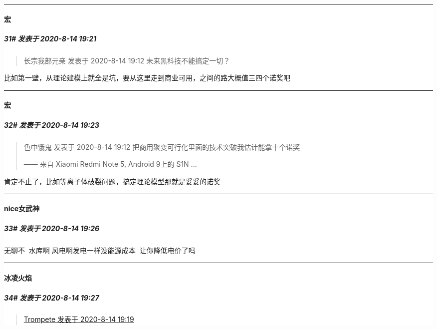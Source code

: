 




*****

####  宏  
##### 31#       发表于 2020-8-14 19:21



<blockquote>长宗我部元亲 发表于 2020-8-14 19:12
未来黑科技不能搞定一切？</blockquote>
比如第一壁，从理论建模上就全是坑，要从这里走到商业可用，之间的路大概值三四个诺奖吧







*****

####  宏  
##### 32#       发表于 2020-8-14 19:23



<blockquote>色中饿鬼 发表于 2020-8-14 19:12
把商用聚变可行化里面的技术突破我估计能拿十个诺奖


—— 来自 Xiaomi Redmi Note 5, Android 9上的 S1N ...</blockquote>
肯定不止了，比如等离子体破裂问题，搞定理论模型那就是妥妥的诺奖







*****

####  nice女武神  
##### 33#       发表于 2020-8-14 19:26




无聊不  水库啊 风电啊发电一样没能源成本  让你降低电价了吗







*****

####  冰凌火焰  
##### 34#       发表于 2020-8-14 19:27



<blockquote><a href="httphttps://bbs.saraba1st.com/2b/forum.php?mod=redirect&amp;goto=findpost&amp;pid=48430976&amp;ptid=1954724" target="_blank">Trompete 发表于 2020-8-14 19:19</a>
